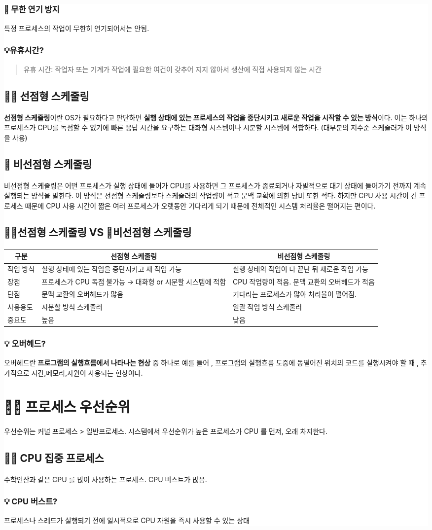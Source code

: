 ### 👀 무한 연기 방지

특정 프로세스의 작업이 무한히 연기되어서는 안됨.

### 💡유휴시간?

> 유휴 시간: 작업자 또는 기계가 작업에 필요한 여건이 갖추어 지지 않아서 생산에 직접 사용되지 않는 시간
> 

## 🦸‍♂️ 선점형 스케줄링

**선점형 스케줄링**이란 OS가 필요하다고 판단하면 **실행 상태에 있는 프로세스의 작업을 중단시키고 새로운 작업을 시작할 수 있는 방식**이다. 이는 하나의 프로세스가 CPU를 독점할 수 없기에 빠른 응답 시간을 요구하는 대화형 시스템이나 시분할 시스템에 적합하다. (대부분의 저수준 스케줄러가 이 방식을 사용)

## 🦹 비선점형 스케줄링

비선점형 스케줄링은 어떤 프로세스가 실행 상태에 들어가 CPU를 사용하면 그 프로세스가 종료되거나 자발적으로 대기 상태에 들어가기 전까지 계속 실행되는 방식을 말한다. 이 방식은 선점형 스케줄링보다 스케줄러의 작업량이 적고 문맥 교확에 의한 낭비 또한 적다. 하지만 CPU 사용 시간이 긴 프로세스 때문에 CPU 사용 시간이 짧은 여러 프로세스가 오랫동안 기다리게 되기 때문에 전체적인 시스템 처리율은 떨어지는 편이다.

## 🦸‍♂️선점형 스케줄링 VS 🦹비선점형 스케줄링

| 구분 | 선점형 스케줄링 | 비선점형 스케줄링 |
| --- | --- | --- |
| 작업 방식 | 실행 상태에 있는 작업을 중단시키고 새 작업 가능 | 실행 상태의 작업이 다 끝난 뒤 새로운 작업 가능 |
| 장점 | 프로세스가 CPU 독점 불가능 → 대화형 or 시분할 시스템에 적합 | CPU 작업량이 적음. 문맥 교환의 오버헤드가 적음 |
| 단점 | 문맥 교환의 오버헤드가 많음 | 기다리는 프로세스가 많아 처리율이 떨어짐. |
| 사용용도 | 시분할 방식 스케줄러 | 일괄 작업 방식 스케줄러 |
| 중요도 | 높음 | 낮음 |

### 💡 오버헤드?

오버헤드란 **프로그램의 실행흐름에서 나타나는 현상** 중 하나로 예를 들어 , 프로그램의 실행흐름 도중에 동떨어진 위치의 코드를 실행시켜야 할 때 , 추가적으로 시간,메모리,자원이 사용되는 현상이다.

# 👮‍♂️ 프로세스 우선순위

우선순위는 커널 프로세스 > 일반프로세스. 시스템에서 우선순위가 높은 프로세스가 CPU 를 먼저, 오래 차지한다.

## 👷‍♂️ CPU 집중 프로세스

수학연산과 같은 CPU 를 많이 사용하는 프로세스. CPU 버스트가 많음.

### 💡 CPU 버스트?

프로세스나 스레드가 실행되기 전에 일시적으로 CPU 자원을 즉시 사용할 수 있는 상태
